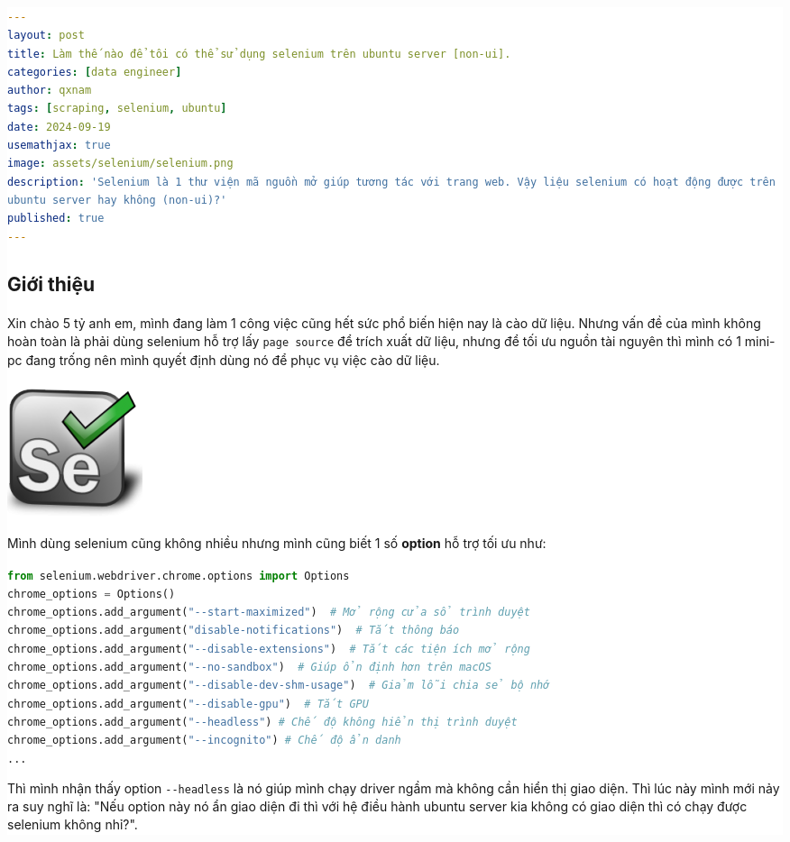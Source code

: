 ```yaml
---
layout: post
title: Làm thế nào để tôi có thể sử dụng selenium trên ubuntu server [non-ui].
categories: [data engineer]
author: qxnam
tags: [scraping, selenium, ubuntu]
date: 2024-09-19
usemathjax: true
image: assets/selenium/selenium.png
description: 'Selenium là 1 thư viện mã nguồn mở giúp tương tác với trang web. Vậy liệu selenium có hoạt động được trên ubuntu server hay không (non-ui)?'
published: true
---
```


## Giới thiệu
<a id="introduction"></a>

Xin chào $5$ tỷ anh em, mình đang làm $1$ công việc cũng hết sức phổ biến hiện nay là cào dữ liệu. Nhưng vấn đề của mình không hoàn toàn là phải dùng selenium hỗ trợ lấy `page source` để trích xuất dữ liệu, nhưng để tối ưu nguồn tài nguyên thì mình có $1$ mini-pc đang trống nên mình quyết định dùng nó để phục vụ việc cào dữ liệu.

![selenium](/assets/selenium/selenium.png)

Mình dùng selenium cũng không nhiều nhưng mình cũng biết 1 số **option** hỗ trợ tối ưu như:
```python
from selenium.webdriver.chrome.options import Options
chrome_options = Options()
chrome_options.add_argument("--start-maximized")  # Mở rộng cửa sổ trình duyệt
chrome_options.add_argument("disable-notifications")  # Tắt thông báo
chrome_options.add_argument("--disable-extensions")  # Tắt các tiện ích mở rộng
chrome_options.add_argument("--no-sandbox")  # Giúp ổn định hơn trên macOS
chrome_options.add_argument("--disable-dev-shm-usage")  # Giảm lỗi chia sẻ bộ nhớ
chrome_options.add_argument("--disable-gpu")  # Tắt GPU
chrome_options.add_argument("--headless") # Chế độ không hiển thị trình duyệt
chrome_options.add_argument("--incognito") # Chế độ ẩn danh
...
```

Thì mình nhận thấy option `--headless` là nó giúp mình chạy driver ngầm mà không cần hiển thị giao diện. Thì lúc này mình mới nảy ra suy nghĩ là: "Nếu option này nó ẩn giao diện đi thì với hệ điều hành ubuntu server kia không có giao diện thì có chạy được selenium không nhỉ?".
